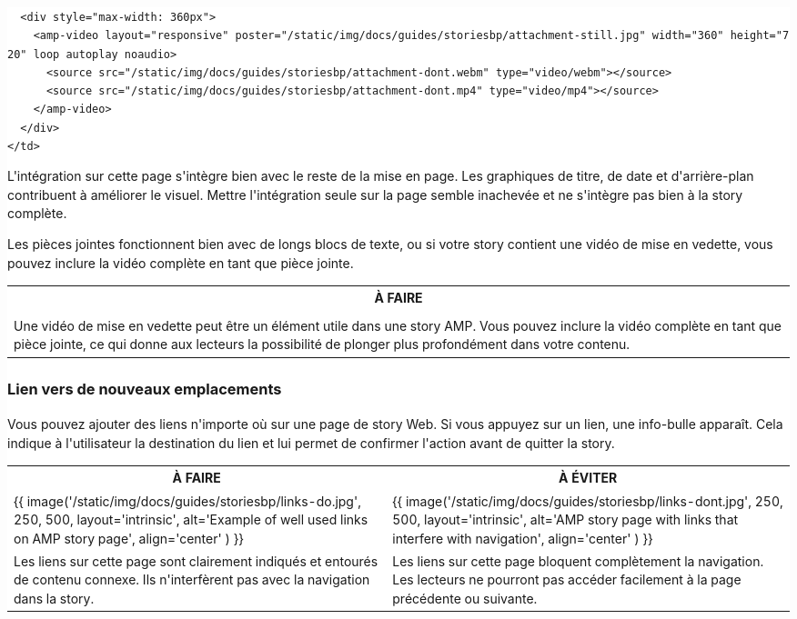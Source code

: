       <div style="max-width: 360px">
        <amp-video layout="responsive" poster="/static/img/docs/guides/storiesbp/attachment-still.jpg" width="360" height="720" loop autoplay noaudio>
          <source src="/static/img/docs/guides/storiesbp/attachment-dont.webm" type="video/webm"></source>
          <source src="/static/img/docs/guides/storiesbp/attachment-dont.mp4" type="video/mp4"></source>
        </amp-video>
      </div>
    </td>
  </tr>
  <tr>
    <td>L'intégration sur cette page s'intègre bien avec le reste de la mise en page. Les graphiques de titre, de date et d'arrière-plan contribuent à améliorer le visuel.</td>
    <td>Mettre l'intégration seule sur la page semble inachevée et ne s'intègre pas bien à la story complète.</td>
  </tr>
</table>

Les pièces jointes fonctionnent bien avec de longs blocs de texte, ou si votre story contient une vidéo de mise en vedette, vous pouvez inclure la vidéo complète en tant que pièce jointe.

<table>
  <tr>
    <th>À FAIRE</th>
  </tr>
  <tr>
    <td>
      <div style="max-width: 360px">
        <amp-video layout="responsive" poster="/static/img/docs/guides/storiesbp/attachment-still2.jpg" width="360" height="720" loop autoplay noaudio>
          <source src="/static/img/docs/guides/storiesbp/attachment-do2.webm" type="video/webm"></source>
          <source src="/static/img/docs/guides/storiesbp/attachment-do2.mp4" type="video/mp4"></source>
        </amp-video>
      </div>
    </td>
  </tr>
  <tr>
    <td>Une vidéo de mise en vedette peut être un élément utile dans une story AMP. Vous pouvez inclure la vidéo complète en tant que pièce jointe, ce qui donne aux lecteurs la possibilité de plonger plus profondément dans votre contenu.</td>
  </tr>
</table>

### Lien vers de nouveaux emplacements

Vous pouvez ajouter des liens n'importe où sur une page de story Web. Si vous appuyez sur un lien, une info-bulle apparaît. Cela indique à l'utilisateur la destination du lien et lui permet de confirmer l'action avant de quitter la story.

<table>
  <tr>
    <th>À FAIRE</th>
    <th>À ÉVITER</th>
  </tr>
  <tr>
    <td>{{ image('/static/img/docs/guides/storiesbp/links-do.jpg', 250, 500, layout='intrinsic', alt='Example of well used links on AMP story page', align='center' ) }}</td>
    <td>{{ image('/static/img/docs/guides/storiesbp/links-dont.jpg', 250, 500, layout='intrinsic', alt='AMP story page with links that interfere with navigation', align='center' ) }}</td>
  </tr>
  <tr>
    <td>Les liens sur cette page sont clairement indiqués et entourés de contenu connexe. Ils n'interfèrent pas avec la navigation dans la story.</td>
    <td>Les liens sur cette page bloquent complètement la navigation. Les lecteurs ne pourront pas accéder facilement à la page précédente ou suivante.</td>
  </tr>
